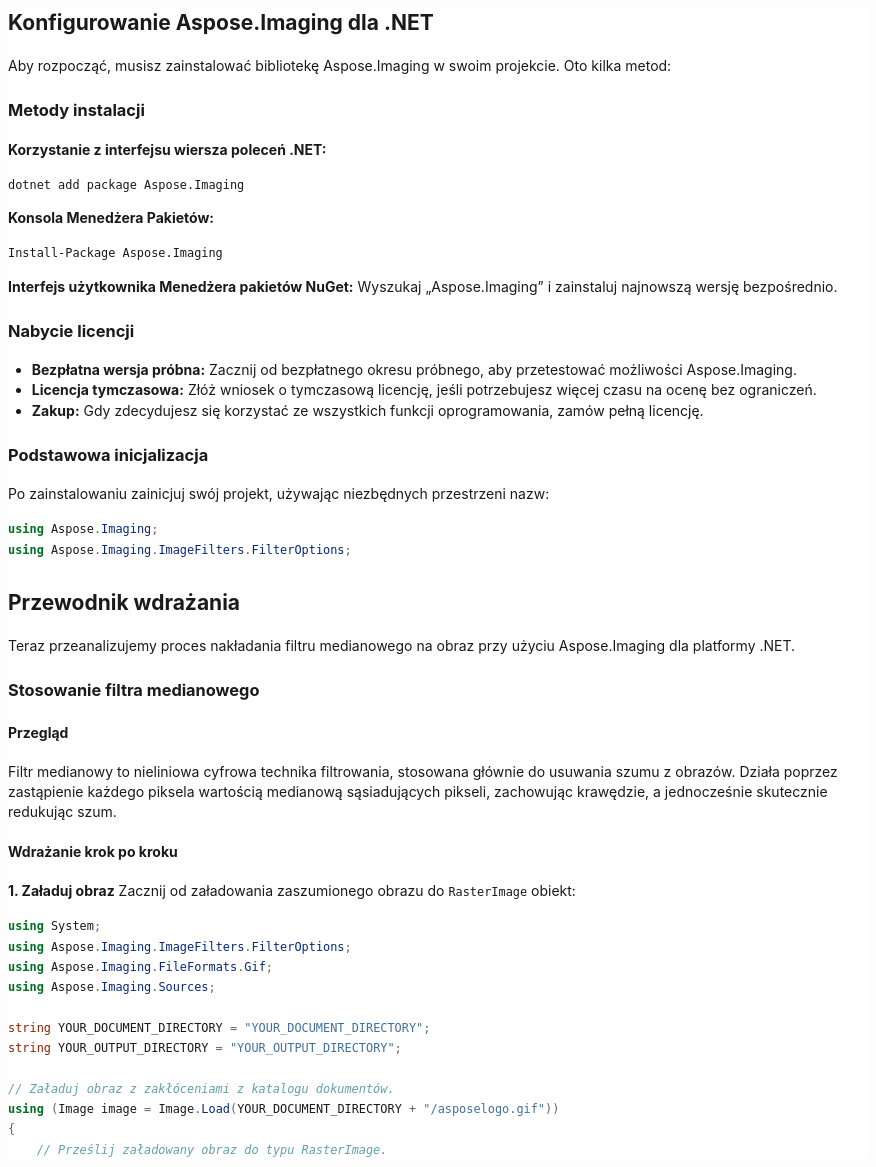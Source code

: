 ## Konfigurowanie Aspose.Imaging dla .NET

Aby rozpocząć, musisz zainstalować bibliotekę Aspose.Imaging w swoim projekcie. Oto kilka metod:

### Metody instalacji

**Korzystanie z interfejsu wiersza poleceń .NET:**
```
dotnet add package Aspose.Imaging
```

**Konsola Menedżera Pakietów:**
```
Install-Package Aspose.Imaging
```

**Interfejs użytkownika Menedżera pakietów NuGet:** Wyszukaj „Aspose.Imaging” i zainstaluj najnowszą wersję bezpośrednio.

### Nabycie licencji
- **Bezpłatna wersja próbna:** Zacznij od bezpłatnego okresu próbnego, aby przetestować możliwości Aspose.Imaging.
- **Licencja tymczasowa:** Złóż wniosek o tymczasową licencję, jeśli potrzebujesz więcej czasu na ocenę bez ograniczeń.
- **Zakup:** Gdy zdecydujesz się korzystać ze wszystkich funkcji oprogramowania, zamów pełną licencję.

### Podstawowa inicjalizacja

Po zainstalowaniu zainicjuj swój projekt, używając niezbędnych przestrzeni nazw:

```csharp
using Aspose.Imaging;
using Aspose.Imaging.ImageFilters.FilterOptions;
```

## Przewodnik wdrażania

Teraz przeanalizujemy proces nakładania filtru medianowego na obraz przy użyciu Aspose.Imaging dla platformy .NET.

### Stosowanie filtra medianowego

#### Przegląd
Filtr medianowy to nieliniowa cyfrowa technika filtrowania, stosowana głównie do usuwania szumu z obrazów. Działa poprzez zastąpienie każdego piksela wartością medianową sąsiadujących pikseli, zachowując krawędzie, a jednocześnie skutecznie redukując szum.

#### Wdrażanie krok po kroku

**1. Załaduj obraz**
Zacznij od załadowania zaszumionego obrazu do `RasterImage` obiekt:

```csharp
using System;
using Aspose.Imaging.ImageFilters.FilterOptions;
using Aspose.Imaging.FileFormats.Gif;
using Aspose.Imaging.Sources;

string YOUR_DOCUMENT_DIRECTORY = "YOUR_DOCUMENT_DIRECTORY";
string YOUR_OUTPUT_DIRECTORY = "YOUR_OUTPUT_DIRECTORY";

// Załaduj obraz z zakłóceniami z katalogu dokumentów.
using (Image image = Image.Load(YOUR_DOCUMENT_DIRECTORY + "/asposelogo.gif"))
{
    // Prześlij załadowany obraz do typu RasterImage.
```